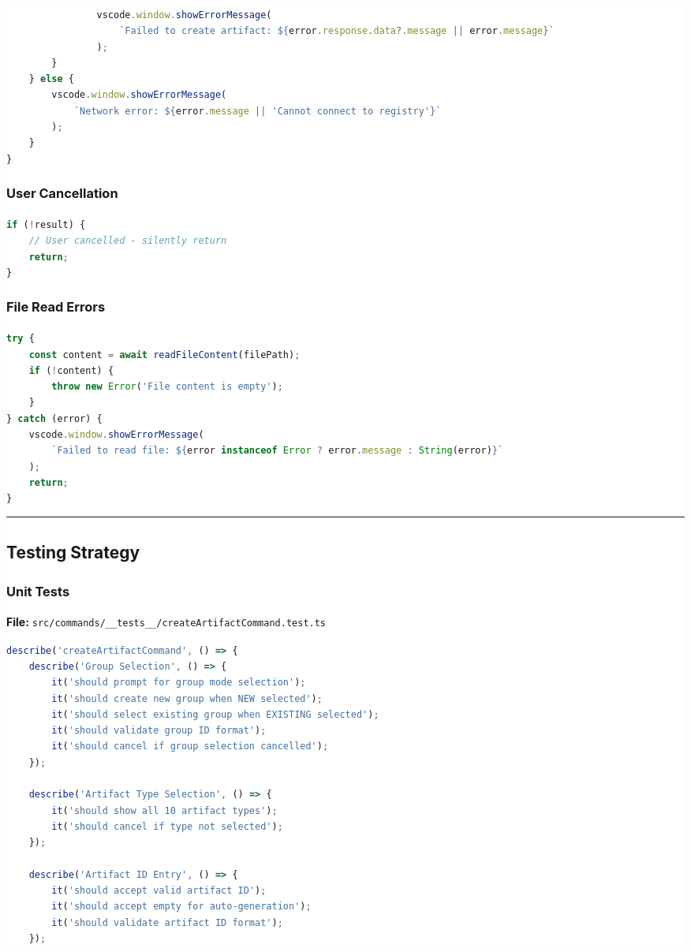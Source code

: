 ```typescript
                vscode.window.showErrorMessage(
                    `Failed to create artifact: ${error.response.data?.message || error.message}`
                );
        }
    } else {
        vscode.window.showErrorMessage(
            `Network error: ${error.message || 'Cannot connect to registry'}`
        );
    }
}
```

### User Cancellation

```typescript
if (!result) {
    // User cancelled - silently return
    return;
}
```

### File Read Errors

```typescript
try {
    const content = await readFileContent(filePath);
    if (!content) {
        throw new Error('File content is empty');
    }
} catch (error) {
    vscode.window.showErrorMessage(
        `Failed to read file: ${error instanceof Error ? error.message : String(error)}`
    );
    return;
}
```

---

## Testing Strategy

### Unit Tests

**File:** `src/commands/__tests__/createArtifactCommand.test.ts`

```typescript
describe('createArtifactCommand', () => {
    describe('Group Selection', () => {
        it('should prompt for group mode selection');
        it('should create new group when NEW selected');
        it('should select existing group when EXISTING selected');
        it('should validate group ID format');
        it('should cancel if group selection cancelled');
    });

    describe('Artifact Type Selection', () => {
        it('should show all 10 artifact types');
        it('should cancel if type not selected');
    });

    describe('Artifact ID Entry', () => {
        it('should accept valid artifact ID');
        it('should accept empty for auto-generation');
        it('should validate artifact ID format');
    });
```